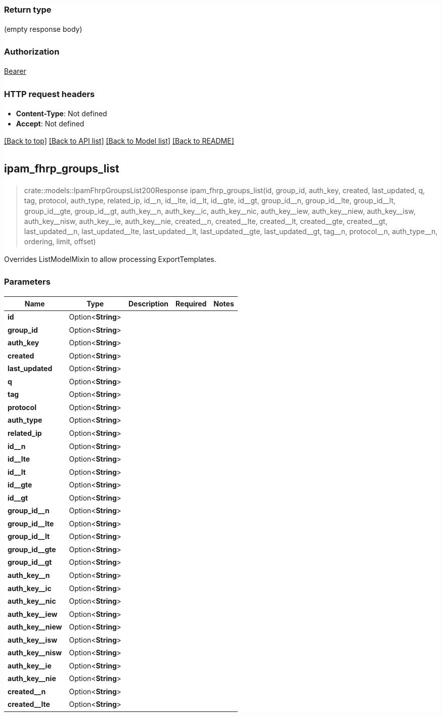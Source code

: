 ### Return type

 (empty response body)

### Authorization

[Bearer](../README.md#Bearer)

### HTTP request headers

- **Content-Type**: Not defined
- **Accept**: Not defined

[[Back to top]](#) [[Back to API list]](../README.md#documentation-for-api-endpoints) [[Back to Model list]](../README.md#documentation-for-models) [[Back to README]](../README.md)


## ipam_fhrp_groups_list

> crate::models::IpamFhrpGroupsList200Response ipam_fhrp_groups_list(id, group_id, auth_key, created, last_updated, q, tag, protocol, auth_type, related_ip, id__n, id__lte, id__lt, id__gte, id__gt, group_id__n, group_id__lte, group_id__lt, group_id__gte, group_id__gt, auth_key__n, auth_key__ic, auth_key__nic, auth_key__iew, auth_key__niew, auth_key__isw, auth_key__nisw, auth_key__ie, auth_key__nie, created__n, created__lte, created__lt, created__gte, created__gt, last_updated__n, last_updated__lte, last_updated__lt, last_updated__gte, last_updated__gt, tag__n, protocol__n, auth_type__n, ordering, limit, offset)


Overrides ListModelMixin to allow processing ExportTemplates.

### Parameters


Name | Type | Description  | Required | Notes
------------- | ------------- | ------------- | ------------- | -------------
**id** | Option<**String**> |  |  |
**group_id** | Option<**String**> |  |  |
**auth_key** | Option<**String**> |  |  |
**created** | Option<**String**> |  |  |
**last_updated** | Option<**String**> |  |  |
**q** | Option<**String**> |  |  |
**tag** | Option<**String**> |  |  |
**protocol** | Option<**String**> |  |  |
**auth_type** | Option<**String**> |  |  |
**related_ip** | Option<**String**> |  |  |
**id__n** | Option<**String**> |  |  |
**id__lte** | Option<**String**> |  |  |
**id__lt** | Option<**String**> |  |  |
**id__gte** | Option<**String**> |  |  |
**id__gt** | Option<**String**> |  |  |
**group_id__n** | Option<**String**> |  |  |
**group_id__lte** | Option<**String**> |  |  |
**group_id__lt** | Option<**String**> |  |  |
**group_id__gte** | Option<**String**> |  |  |
**group_id__gt** | Option<**String**> |  |  |
**auth_key__n** | Option<**String**> |  |  |
**auth_key__ic** | Option<**String**> |  |  |
**auth_key__nic** | Option<**String**> |  |  |
**auth_key__iew** | Option<**String**> |  |  |
**auth_key__niew** | Option<**String**> |  |  |
**auth_key__isw** | Option<**String**> |  |  |
**auth_key__nisw** | Option<**String**> |  |  |
**auth_key__ie** | Option<**String**> |  |  |
**auth_key__nie** | Option<**String**> |  |  |
**created__n** | Option<**String**> |  |  |
**created__lte** | Option<**String**> |  |  |